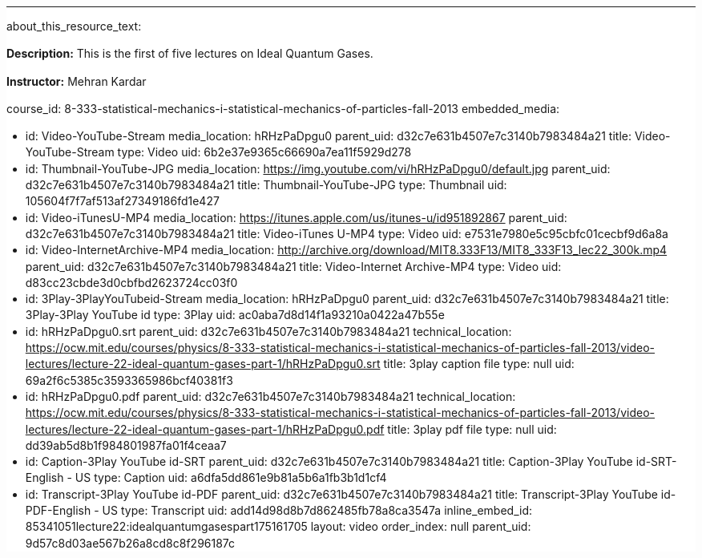 ---
about_this_resource_text: <p><strong>Description:</strong> This is the first of five
  lectures on Ideal Quantum Gases.</p><p><strong>Instructor:</strong> Mehran Kardar</p>
course_id: 8-333-statistical-mechanics-i-statistical-mechanics-of-particles-fall-2013
embedded_media:
- id: Video-YouTube-Stream
  media_location: hRHzPaDpgu0
  parent_uid: d32c7e631b4507e7c3140b7983484a21
  title: Video-YouTube-Stream
  type: Video
  uid: 6b2e37e9365c66690a7ea11f5929d278
- id: Thumbnail-YouTube-JPG
  media_location: https://img.youtube.com/vi/hRHzPaDpgu0/default.jpg
  parent_uid: d32c7e631b4507e7c3140b7983484a21
  title: Thumbnail-YouTube-JPG
  type: Thumbnail
  uid: 105604f7f7af513af27349186fd1e427
- id: Video-iTunesU-MP4
  media_location: https://itunes.apple.com/us/itunes-u/id951892867
  parent_uid: d32c7e631b4507e7c3140b7983484a21
  title: Video-iTunes U-MP4
  type: Video
  uid: e7531e7980e5c95cbfc01cecbf9d6a8a
- id: Video-InternetArchive-MP4
  media_location: http://archive.org/download/MIT8.333F13/MIT8_333F13_lec22_300k.mp4
  parent_uid: d32c7e631b4507e7c3140b7983484a21
  title: Video-Internet Archive-MP4
  type: Video
  uid: d83cc23cbde3d0cbfbd2623724cc03f0
- id: 3Play-3PlayYouTubeid-Stream
  media_location: hRHzPaDpgu0
  parent_uid: d32c7e631b4507e7c3140b7983484a21
  title: 3Play-3Play YouTube id
  type: 3Play
  uid: ac0aba7d8d14f1a93210a0422a47b55e
- id: hRHzPaDpgu0.srt
  parent_uid: d32c7e631b4507e7c3140b7983484a21
  technical_location: https://ocw.mit.edu/courses/physics/8-333-statistical-mechanics-i-statistical-mechanics-of-particles-fall-2013/video-lectures/lecture-22-ideal-quantum-gases-part-1/hRHzPaDpgu0.srt
  title: 3play caption file
  type: null
  uid: 69a2f6c5385c3593365986bcf40381f3
- id: hRHzPaDpgu0.pdf
  parent_uid: d32c7e631b4507e7c3140b7983484a21
  technical_location: https://ocw.mit.edu/courses/physics/8-333-statistical-mechanics-i-statistical-mechanics-of-particles-fall-2013/video-lectures/lecture-22-ideal-quantum-gases-part-1/hRHzPaDpgu0.pdf
  title: 3play pdf file
  type: null
  uid: dd39ab5d8b1f984801987fa01f4ceaa7
- id: Caption-3Play YouTube id-SRT
  parent_uid: d32c7e631b4507e7c3140b7983484a21
  title: Caption-3Play YouTube id-SRT-English - US
  type: Caption
  uid: a6dfa5dd861e9b81a5b6a1fb3b1d1cf4
- id: Transcript-3Play YouTube id-PDF
  parent_uid: d32c7e631b4507e7c3140b7983484a21
  title: Transcript-3Play YouTube id-PDF-English - US
  type: Transcript
  uid: add14d98d8b7d862485fb78a8ca3547a
inline_embed_id: 85341051lecture22:idealquantumgasespart175161705
layout: video
order_index: null
parent_uid: 9d57c8d03ae567b26a8cd8c8f296187c